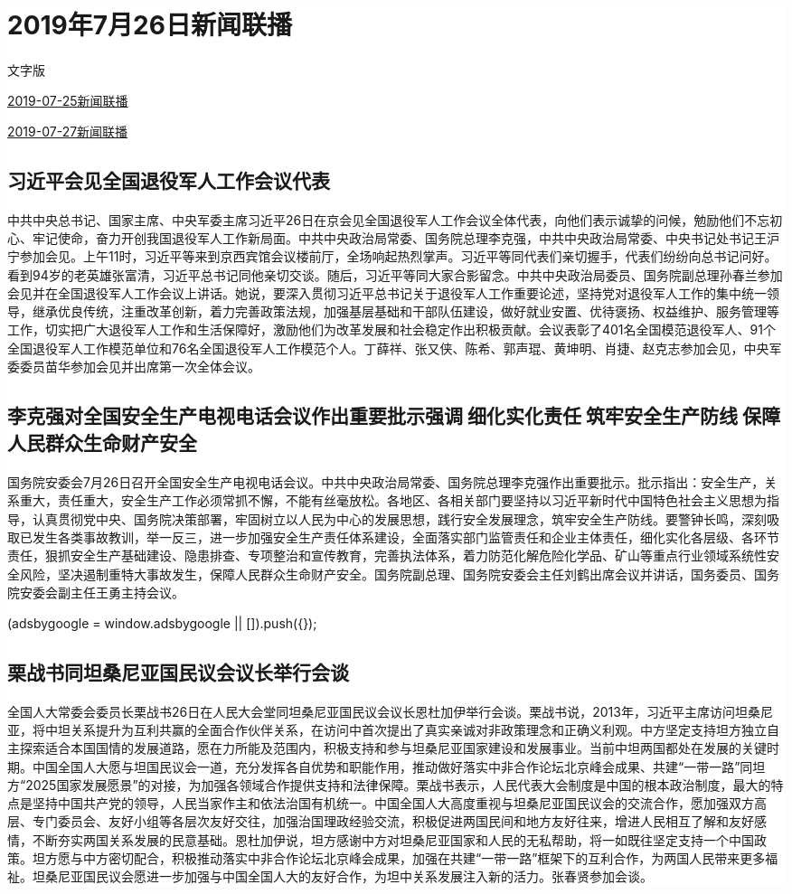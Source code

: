 







# 2019年7月26日新闻联播
 文字版








[2019-07-25新闻联播](/xinwenlianbo/20190725)


[2019-07-27新闻联播](/xinwenlianbo/20190727)





## 习近平会见全国退役军人工作会议代表


中共中央总书记、国家主席、中央军委主席习近平26日在京会见全国退役军人工作会议全体代表，向他们表示诚挚的问候，勉励他们不忘初心、牢记使命，奋力开创我国退役军人工作新局面。中共中央政治局常委、国务院总理李克强，中共中央政治局常委、中央书记处书记王沪宁参加会见。上午11时，习近平等来到京西宾馆会议楼前厅，全场响起热烈掌声。习近平等同代表们亲切握手，代表们纷纷向总书记问好。看到94岁的老英雄张富清，习近平总书记同他亲切交谈。随后，习近平等同大家合影留念。中共中央政治局委员、国务院副总理孙春兰参加会见并在全国退役军人工作会议上讲话。她说，要深入贯彻习近平总书记关于退役军人工作重要论述，坚持党对退役军人工作的集中统一领导，继承优良传统，注重改革创新，着力完善政策法规，加强基层基础和干部队伍建设，做好就业安置、优待褒扬、权益维护、服务管理等工作，切实把广大退役军人工作和生活保障好，激励他们为改革发展和社会稳定作出积极贡献。会议表彰了401名全国模范退役军人、91个全国退役军人工作模范单位和76名全国退役军人工作模范个人。丁薛祥、张又侠、陈希、郭声琨、黄坤明、肖捷、赵克志参加会见，中央军委委员苗华参加会见并出席第一次全体会议。


## 李克强对全国安全生产电视电话会议作出重要批示强调 细化实化责任 筑牢安全生产防线 保障人民群众生命财产安全


国务院安委会7月26日召开全国安全生产电视电话会议。中共中央政治局常委、国务院总理李克强作出重要批示。批示指出：安全生产，关系重大，责任重大，安全生产工作必须常抓不懈，不能有丝毫放松。各地区、各相关部门要坚持以习近平新时代中国特色社会主义思想为指导，认真贯彻党中央、国务院决策部署，牢固树立以人民为中心的发展思想，践行安全发展理念，筑牢安全生产防线。要警钟长鸣，深刻吸取已发生各类事故教训，举一反三，进一步加强安全生产责任体系建设，全面落实部门监管责任和企业主体责任，细化实化各层级、各环节责任，狠抓安全生产基础建设、隐患排查、专项整治和宣传教育，完善执法体系，着力防范化解危险化学品、矿山等重点行业领域系统性安全风险，坚决遏制重特大事故发生，保障人民群众生命财产安全。国务院副总理、国务院安委会主任刘鹤出席会议并讲话，国务委员、国务院安委会副主任王勇主持会议。





 (adsbygoogle = window.adsbygoogle || []).push({});

 
## 栗战书同坦桑尼亚国民议会议长举行会谈


全国人大常委会委员长栗战书26日在人民大会堂同坦桑尼亚国民议会议长恩杜加伊举行会谈。栗战书说，2013年，习近平主席访问坦桑尼亚，将中坦关系提升为互利共赢的全面合作伙伴关系，在访问中首次提出了真实亲诚对非政策理念和正确义利观。中方坚定支持坦方独立自主探索适合本国国情的发展道路，愿在力所能及范围内，积极支持和参与坦桑尼亚国家建设和发展事业。当前中坦两国都处在发展的关键时期。中国全国人大愿与坦国民议会一道，充分发挥各自优势和职能作用，推动做好落实中非合作论坛北京峰会成果、共建“一带一路”同坦方“2025国家发展愿景”的对接，为加强各领域合作提供支持和法律保障。栗战书表示，人民代表大会制度是中国的根本政治制度，最大的特点是坚持中国共产党的领导，人民当家作主和依法治国有机统一。中国全国人大高度重视与坦桑尼亚国民议会的交流合作，愿加强双方高层、专门委员会、友好小组等各层次友好交往，加强治国理政经验交流，积极促进两国民间和地方友好往来，增进人民相互了解和友好感情，不断夯实两国关系发展的民意基础。恩杜加伊说，坦方感谢中方对坦桑尼亚国家和人民的无私帮助，将一如既往坚定支持一个中国政策。坦方愿与中方密切配合，积极推动落实中非合作论坛北京峰会成果，加强在共建“一带一路”框架下的互利合作，为两国人民带来更多福祉。坦桑尼亚国民议会愿进一步加强与中国全国人大的友好合作，为坦中关系发展注入新的活力。张春贤参加会谈。
